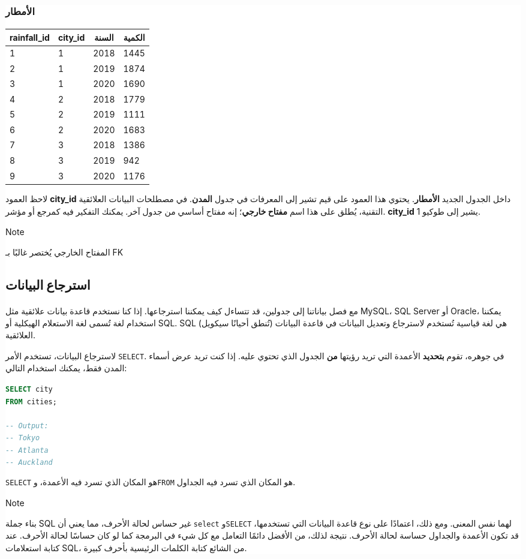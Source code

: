 ### الأمطار

| rainfall_id | city_id | السنة | الكمية |
| ----------- | ------- | ------ | ------ |
| 1           | 1       | 2018   | 1445   |
| 2           | 1       | 2019   | 1874   |
| 3           | 1       | 2020   | 1690   |
| 4           | 2       | 2018   | 1779   |
| 5           | 2       | 2019   | 1111   |
| 6           | 2       | 2020   | 1683   |
| 7           | 3       | 2018   | 1386   |
| 8           | 3       | 2019   | 942    |
| 9           | 3       | 2020   | 1176   |

لاحظ العمود **city_id** داخل الجدول الجديد **الأمطار**. يحتوي هذا العمود على قيم تشير إلى المعرفات في جدول **المدن**. في مصطلحات البيانات العلائقية التقنية، يُطلق على هذا اسم **مفتاح خارجي**؛ إنه مفتاح أساسي من جدول آخر. يمكنك التفكير فيه كمرجع أو مؤشر. **city_id** 1 يشير إلى طوكيو.

> [!NOTE] 
> المفتاح الخارجي يُختصر غالبًا بـ FK

## استرجاع البيانات

مع فصل بياناتنا إلى جدولين، قد تتساءل كيف يمكننا استرجاعها. إذا كنا نستخدم قاعدة بيانات علائقية مثل MySQL، SQL Server أو Oracle، يمكننا استخدام لغة تُسمى لغة الاستعلام الهيكلية أو SQL. SQL (تُنطق أحيانًا سيكويل) هي لغة قياسية تُستخدم لاسترجاع وتعديل البيانات في قاعدة البيانات العلائقية.

لاسترجاع البيانات، تستخدم الأمر `SELECT`. في جوهره، تقوم **بتحديد** الأعمدة التي تريد رؤيتها **من** الجدول الذي تحتوي عليه. إذا كنت تريد عرض أسماء المدن فقط، يمكنك استخدام التالي:

```sql
SELECT city
FROM cities;

-- Output:
-- Tokyo
-- Atlanta
-- Auckland
```

`SELECT` هو المكان الذي تسرد فيه الأعمدة، و`FROM` هو المكان الذي تسرد فيه الجداول.

> [!NOTE] 
> بناء جملة SQL غير حساس لحالة الأحرف، مما يعني أن `select` و`SELECT` لهما نفس المعنى. ومع ذلك، اعتمادًا على نوع قاعدة البيانات التي تستخدمها، قد تكون الأعمدة والجداول حساسة لحالة الأحرف. نتيجة لذلك، من الأفضل دائمًا التعامل مع كل شيء في البرمجة كما لو كان حساسًا لحالة الأحرف. عند كتابة استعلامات SQL، من الشائع كتابة الكلمات الرئيسية بأحرف كبيرة.
